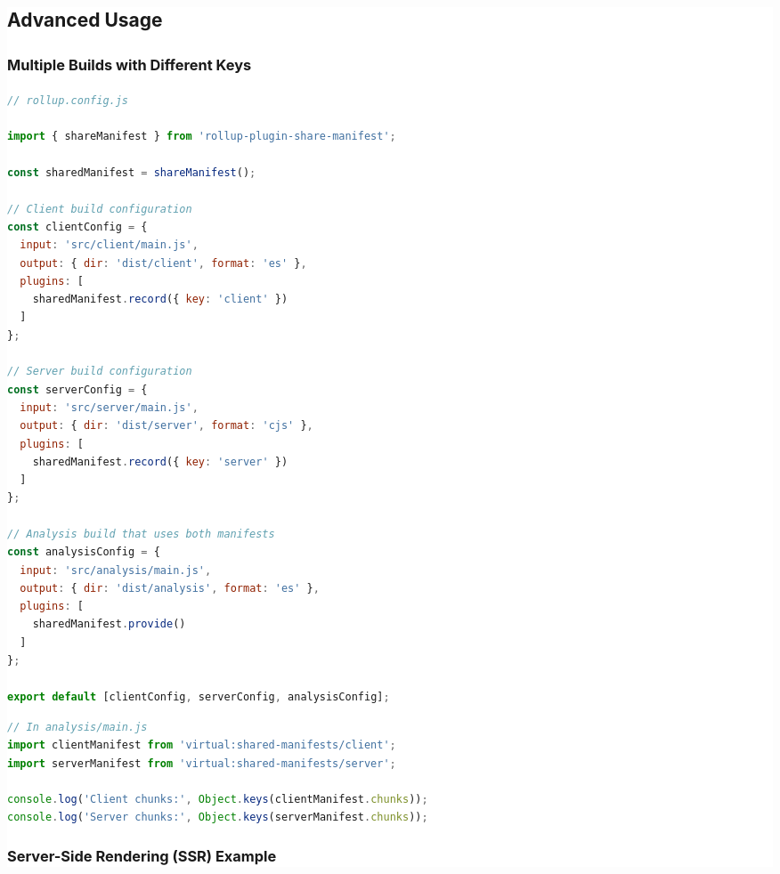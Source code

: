 ## Advanced Usage

### Multiple Builds with Different Keys

```javascript
// rollup.config.js

import { shareManifest } from 'rollup-plugin-share-manifest';

const sharedManifest = shareManifest();

// Client build configuration
const clientConfig = {
  input: 'src/client/main.js',
  output: { dir: 'dist/client', format: 'es' },
  plugins: [
    sharedManifest.record({ key: 'client' })
  ]
};

// Server build configuration
const serverConfig = {
  input: 'src/server/main.js',
  output: { dir: 'dist/server', format: 'cjs' },
  plugins: [
    sharedManifest.record({ key: 'server' })
  ]
};

// Analysis build that uses both manifests
const analysisConfig = {
  input: 'src/analysis/main.js',
  output: { dir: 'dist/analysis', format: 'es' },
  plugins: [
    sharedManifest.provide()
  ]
};

export default [clientConfig, serverConfig, analysisConfig];
```

```javascript
// In analysis/main.js
import clientManifest from 'virtual:shared-manifests/client';
import serverManifest from 'virtual:shared-manifests/server';

console.log('Client chunks:', Object.keys(clientManifest.chunks));
console.log('Server chunks:', Object.keys(serverManifest.chunks));
```

### Server-Side Rendering (SSR) Example

